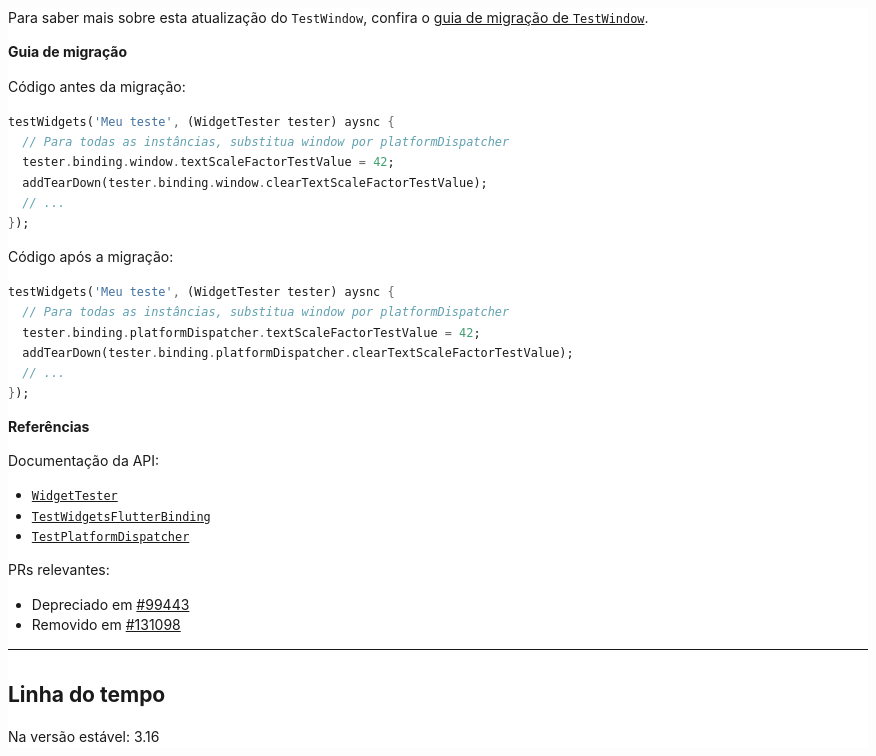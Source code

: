Para saber mais sobre esta atualização do `TestWindow`, confira o
[guia de migração de `TestWindow`][].

[guia de migração de `TestWindow`]: /release/breaking-changes/window-singleton

**Guia de migração**

Código antes da migração:

```dart
testWidgets('Meu teste', (WidgetTester tester) aysnc {
  // Para todas as instâncias, substitua window por platformDispatcher
  tester.binding.window.textScaleFactorTestValue = 42;
  addTearDown(tester.binding.window.clearTextScaleFactorTestValue);
  // ...
});
```

Código após a migração:

```dart
testWidgets('Meu teste', (WidgetTester tester) aysnc {
  // Para todas as instâncias, substitua window por platformDispatcher
  tester.binding.platformDispatcher.textScaleFactorTestValue = 42;
  addTearDown(tester.binding.platformDispatcher.clearTextScaleFactorTestValue);
  // ...
});
```

**Referências**

Documentação da API:

*   [`WidgetTester`][]
*   [`TestWidgetsFlutterBinding`][]
*   [`TestPlatformDispatcher`][]

PRs relevantes:

*   Depreciado em [#99443][]
*   Removido em [#131098][]

[`WidgetTester`]: {{site.api}}/flutter/flutter_test/WidgetTester-class.html
[`TestWidgetsFlutterBinding`]: {{site.api}}/flutter/flutter_test/TestWidgetsFlutterBinding-class.html
[`TestPlatformDispatcher`]: {{site.api}}/flutter/flutter_test/TestPlatformDispatcher-class.html

[#99443]: {{site.repo.flutter}}/pull/99443
[#131098]: {{site.repo.flutter}}/pull/131098

---

## Linha do tempo

Na versão estável: 3.16


[Política de Depreciação]: {{site.repo.flutter}}/blob/master/docs/contributing/Tree-hygiene.md#deprecations
[folha de referência rápida]: /go/deprecations-removed-after-3-13
[Depreciar `useDeleteButtonTooltip` para Chips]: https://docs.google.com/document/d/1wc9ot7T2E7hJubYxEWMX230a79wYSiFey4BHxnEzHtw/edit?usp=sharing&resourcekey=0-Bo7KPqEtkWgZcSuRCqwQ5w
[guia de migração de chips e tooltips]: /release/breaking-changes/chip-usedeletebuttontooltip-migration
[`DeletableChipAttributes`]: {{site.api}}/flutter/material/DeletableChipAttributes-class.html
[`Chip`]: {{site.api}}/flutter/material/Chip-class.html
[`RawChip`]: {{site.api}}/flutter/material/RawChip-class.html
[`InputChip`]: {{site.api}}/flutter/material/InputChip-class.html
[`MaterialLocalizations.deleteButtonTooltip`]: {{site.api}}/flutter/material/MaterialLocalizations/deleteButtonTooltip.html
[#96174]: {{site.repo.flutter}}/pull/96174
[#134486]: {{site.repo.flutter}}/pull/134486
[#99088]: {{site.repo.flutter}}/pull/99088
[#133173]: {{site.repo.flutter}}/pull/133173
[`PlatformViewsService`]: {{site.api}}/flutter/services/PlatformViewsService-class.html
[#100990]: {{site.repo.flutter}}/pull/100990
[#133175]: {{site.repo.flutter}}/pull/133175
[`TextSelectionOverlay`]: {{site.api}}/flutter/widgets/TextSelectionOverlay-class.html
[`SelectionOverlay`]: {{site.api}}/flutter/widgets/SelectionOverlay-class.html
[#100381]: {{site.repo.flutter}}/pull/100381
[#134485]: {{site.repo.flutter}}/pull/134485
[`ScrollBehavior`]: {{site.api}}/flutter/widgets/ScrollBehavior-class.html
[`MaterialScrollBehavior`]: {{site.api}}/flutter/material/MaterialScrollBehavior-class.html
[`ThemeData`]: {{site.api}}/flutter/material/ThemeData-class.html
[`GlowingOverscrollIndicator`]: {{site.api}}/flutter/widgets/GlowingOverscrollIndicator-class.html
[`StretchingOverscrollIndicator`]: {{site.api}}/flutter/widgets/StretchingOverscrollIndicator-class.html
[#100234]: {{site.repo.flutter}}/pull/100234
[#133181]: {{site.repo.flutter}}/pull/133181
[`PaintingBinding`]: {{site.api}}/flutter/painting/PaintingBinding-mixin.html
[`ImageProvider`]: {{site.api}}/flutter/painting/ImageProvider-class.html
[`DecoderBufferCallback`]: {{site.api}}/flutter/painting/DecoderBufferCallback.html
[#103496]: {{site.repo.flutter}}/pull/103496
[#132679]: {{site.repo.flutter}}/pull/132679